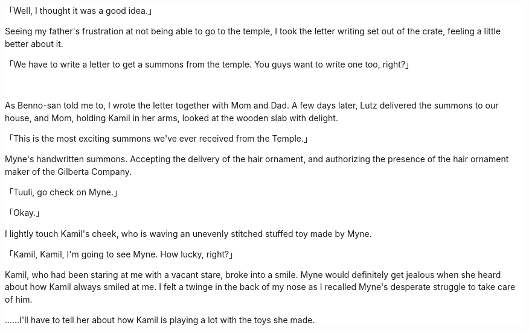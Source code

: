 「Well, I thought it was a good idea.」

Seeing my father's frustration at not being able to go to the temple, I took the letter writing set out of the crate, feeling a little better about it.

「We have to write a letter to get a summons from the temple. You guys want to write one too, right?」

<br>

As Benno-san told me to, I wrote the letter together with Mom and Dad. A few days later, Lutz delivered the summons to our house, and Mom, holding Kamil in her arms, looked at the wooden slab with delight.

「This is the most exciting summons we've ever received from the Temple.」

Myne's handwritten summons. Accepting the delivery of the hair ornament, and authorizing the presence of the hair ornament maker of the Gilberta Company.

「Tuuli, go check on Myne.」

「Okay.」

I lightly touch Kamil's cheek, who is waving an unevenly stitched stuffed toy made by Myne.

「Kamil, Kamil, I'm going to see Myne. How lucky, right?」

Kamil, who had been staring at me with a vacant stare, broke into a smile. Myne would definitely get jealous when she heard about how Kamil always smiled at me. I felt a twinge in the back of my nose as I recalled Myne's desperate struggle to take care of him.

……I'll have to tell her about how Kamil is playing a lot with the toys she made.




